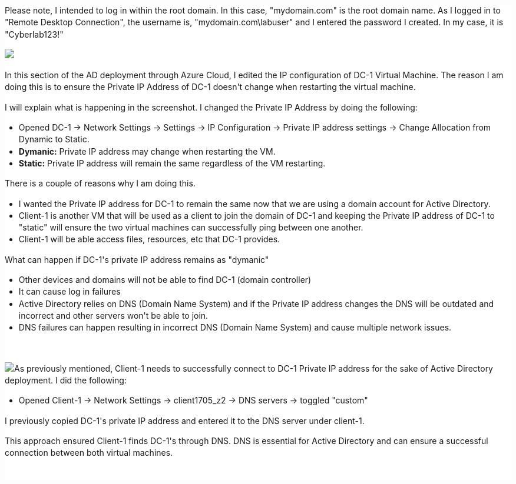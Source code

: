 Please note, I intended to log in within the root domain. In this case, "mydomain.com" is the root domain name.
As I logged in to "Remote Desktop Connection", the username is, "mydomain.com\labuser" and I entered the password I created. In my case, it is "Cyberlab123!"
</p>

<p>
 <img src="https://github.com/user-attachments/assets/fbc98b0e-6178-4e0b-81d1-31a8952b5a4c"  />

In this section of the AD deployment through Azure Cloud, I edited the IP configuration of DC-1 Virtual Machine. 
The reason I am doing this is to ensure the Private IP Address of DC-1 doesn't change when restarting the virtual machine.

I will explain what is happening in the screenshot. I changed the Private IP Address by doing the following: 

- Opened DC-1 -> Network Settings -> Settings -> IP Configuration -> Private IP address settings -> Change Allocation from Dynamic to Static.
- **Dymanic:** Private IP address may change when restarting the VM.
- **Static:** Private IP address will remain the same regardless of the VM restarting.

There is a couple of reasons why I am doing this. 

- I wanted the Private IP address for DC-1 to remain the same now that we are using a domain account for Active Directory.
- Client-1 is another VM that will be used as a client to join the domain of DC-1 and keeping the Private IP address of DC-1 to "static" will ensure the two virtual machines can successfully ping between one another.
- Client-1 will be able access files, resources, etc that DC-1 provides.

What can happen if DC-1's private IP address remains as "dymanic"

- Other devices and domains will not be able to find DC-1 (domain controller)
- It can cause log in failures
- Active Directory relies on DNS (Domain Name System) and if the Private IP address changes the DNS will be outdated and incorrect and other servers won't be able to join.
- DNS failures can happen resulting in incorrect DNS (Domain Name System) and cause multiple network issues.
</p>
<br />

<p>
 <img src="https://github.com/user-attachments/assets/a2f28673-482b-49ea-9a62-bb63bf214429"

As previously mentioned, Client-1 needs to successfully connect to DC-1 Private IP address for the sake of Active Directory deployment. 
I did the following:

- Opened Client-1 -> Network Settings -> client1705_z2 -> DNS servers -> toggled "custom"

I previously copied DC-1's private IP address and entered it to the DNS server under client-1.

This approach ensured Client-1 finds DC-1's through DNS. 
DNS is essential for Active Directory and can ensure a successful connection between both virtual machines.
</p>
<br />
